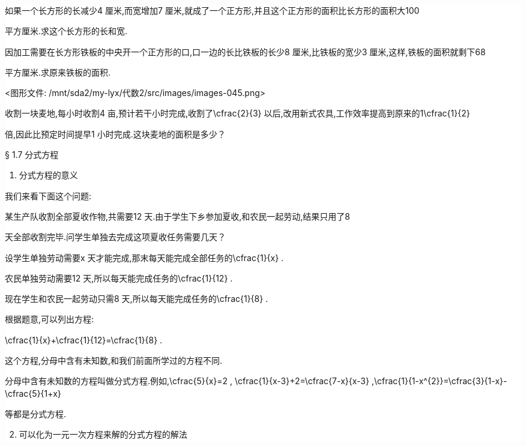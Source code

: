 如果一个长方形的长减少4
厘米,而宽增加7
厘米,就成了一个正方形,并且这个正方形的面积比长方形的面积大100

平方厘米.求这个长方形的长和宽.

因加工需要在长方形铁板的中央开一个正方形的口,口一边的长比铁板的长少8
厘米,比铁板的宽少3
厘米,这样,铁板的面积就剩下68

平方厘米.求原来铁板的面积.

  <图形文件: /mnt/sda2/my-lyx/代数2/src/images/images-045.png>

收割一块麦地,每小时收割4
亩,预计若干小时完成,收割了\cfrac{2}{3}
以后,改用新式农具,工作效率提高到原来的1\cfrac{1}{2}

倍,因此比预定时间提早1
小时完成.这块麦地的面积是多少？



§ 1.7 分式方程

1. 分式方程的意义

我们来看下面这个问题:

某生产队收割全部夏收作物,共需要12
天.由于学生下乡参加夏收,和农民一起劳动,结果只用了8

天全部收割完毕.问学生单独去完成这项夏收任务需要几天？

设学生单独劳动需要x
天才能完成,那末每天能完成全部任务的\cfrac{1}{x}
.

农民单独劳动需要12
天,所以每天能完成任务的\cfrac{1}{12}
.

现在学生和农民一起劳动只需8
天,所以每天能完成任务的\cfrac{1}{8}
.

根据题意,可以列出方程:

\cfrac{1}{x}+\cfrac{1}{12}=\cfrac{1}{8}
.

这个方程,分母中含有未知数,和我们前面所学过的方程不同.

分母中含有未知数的方程叫做分式方程.例如,\cfrac{5}{x}=2
,
\cfrac{1}{x-3}+2=\cfrac{7-x}{x-3}
,\cfrac{1}{1-x^{2}}=\cfrac{3}{1-x}-\cfrac{5}{1+x}

等都是分式方程.

2. 可以化为一元一次方程来解的分式方程的解法
